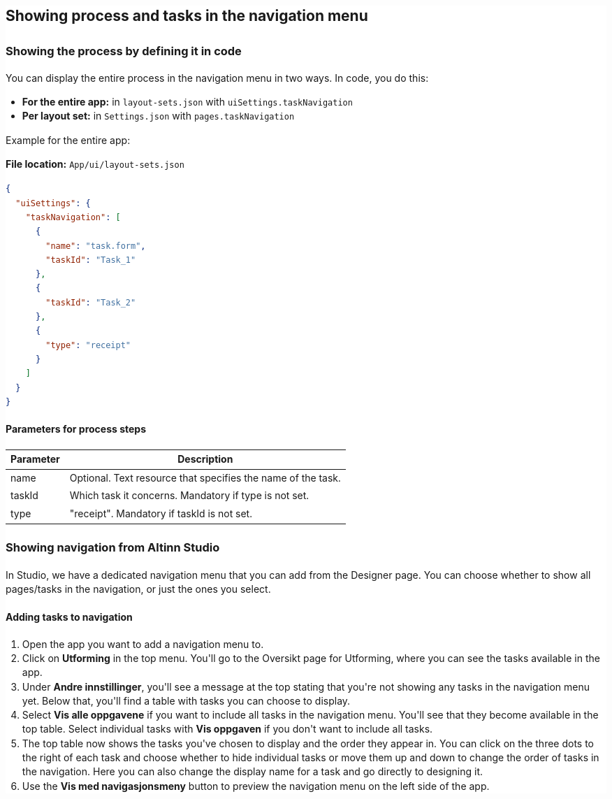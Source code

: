 ## Showing process and tasks in the navigation menu

### Showing the process by defining it in code

You can display the entire process in the navigation menu in two ways. In code, you do this:

- **For the entire app:** in `layout-sets.json` with `uiSettings.taskNavigation`
- **Per layout set:** in `Settings.json` with `pages.taskNavigation`

Example for the entire app:

**File location:** `App/ui/layout-sets.json`

```json
{
  "uiSettings": {
    "taskNavigation": [
      {
        "name": "task.form",
        "taskId": "Task_1"
      },
      {
        "taskId": "Task_2"
      },
      {
        "type": "receipt"
      }
    ]
  }
}
```

#### Parameters for process steps

| Parameter | Description                                                  |
| --------- | ------------------------------------------------------------ |
| name      | Optional. Text resource that specifies the name of the task. |
| taskId    | Which task it concerns. Mandatory if type is not set.        |
| type      | "receipt". Mandatory if taskId is not set.                   |

### Showing navigation from Altinn Studio

In Studio, we have a dedicated navigation menu that you can add from the Designer page. You can choose whether to show all pages/tasks in the navigation, or just the ones you select.

#### Adding tasks to navigation

1. Open the app you want to add a navigation menu to.
2. Click on **Utforming** in the top menu. You'll go to the Oversikt page for Utforming, where you can see the tasks available in the app.
3. Under **Andre innstillinger**, you'll see a message at the top stating that you're not showing any tasks in the navigation menu yet. Below that, you'll find a table with tasks you can choose to display.
4. Select **Vis alle oppgavene** if you want to include all tasks in the navigation menu. You'll see that they become available in the top table. Select individual tasks with **Vis oppgaven** if you don't want to include all tasks.
5. The top table now shows the tasks you've chosen to display and the order they appear in. You can click on the three dots to the right of each task and choose whether to hide individual tasks or move them up and down to change the order of tasks in the navigation. Here you can also change the display name for a task and go directly to designing it.
6. Use the **Vis med navigasjonsmeny** button to preview the navigation menu on the left side of the app.
